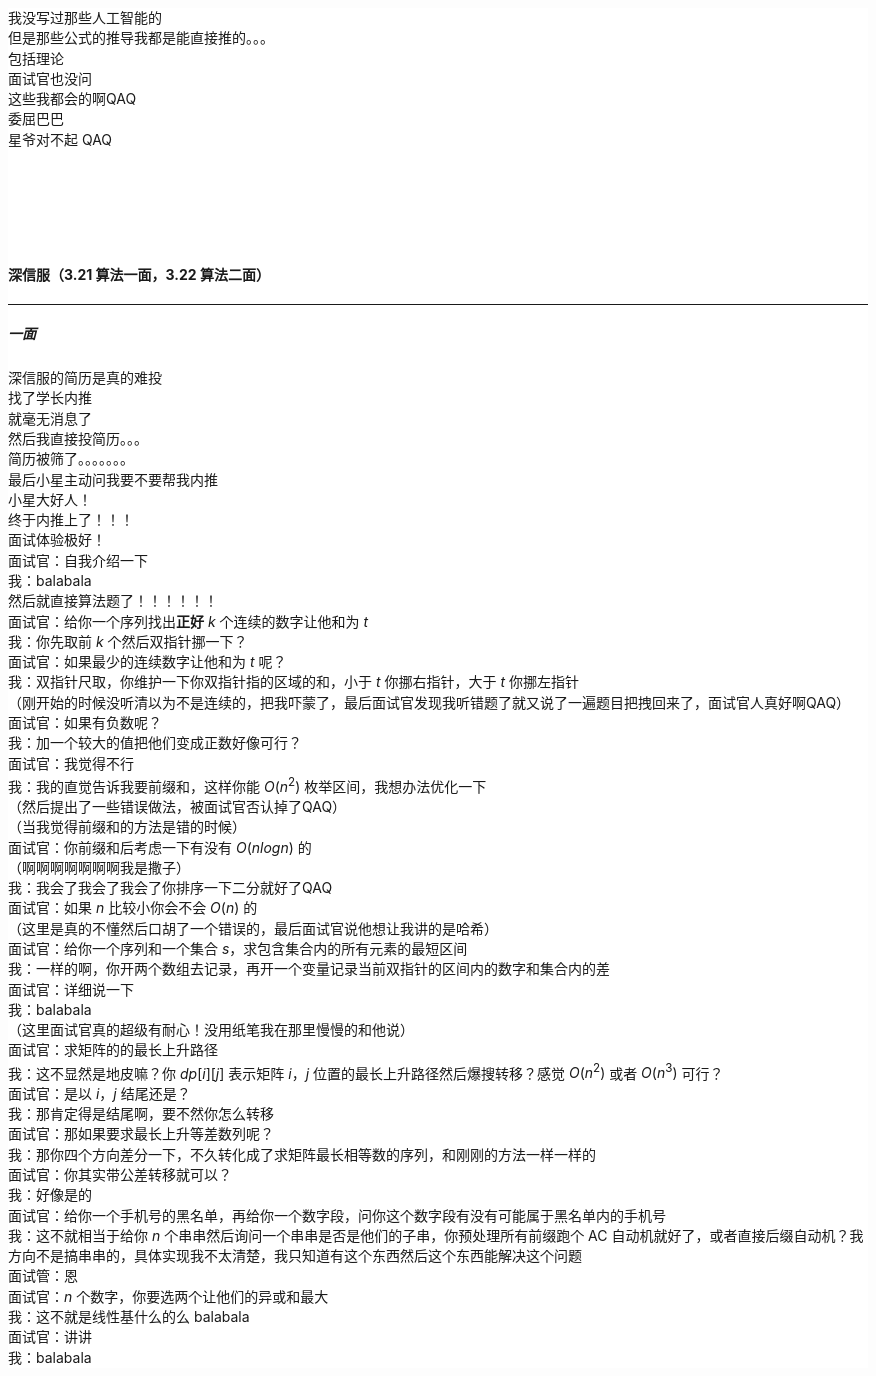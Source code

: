 我没写过那些人工智能的<br>
但是那些公式的推导我都是能直接推的。。。<br>
包括理论<br>
面试官也没问<br>
这些我都会的啊QAQ<br>
委屈巴巴<br>
星爷对不起 QAQ<br>

<br><br><br><br>

#### 深信服（3.21 算法一面，3.22 算法二面）

------

##### 一面

深信服的简历是真的难投<br>
找了学长内推<br>
就毫无消息了<br>
然后我直接投简历。。。<br>
简历被筛了。。。。。。。<br>
最后小星主动问我要不要帮我内推<br>
小星大好人！<br>
终于内推上了！！！<br>
面试体验极好！<br>
面试官：自我介绍一下<br>
我：balabala<br>
然后就直接算法题了！！！！！！<br>
面试官：给你一个序列找出**正好** $k$ 个连续的数字让他和为 $t$<br>
我：你先取前 $k$ 个然后双指针挪一下？<br>
面试官：如果最少的连续数字让他和为 $t$ 呢？<br>
我：双指针尺取，你维护一下你双指针指的区域的和，小于 $t$ 你挪右指针，大于 $t$ 你挪左指针<br>
（刚开始的时候没听清以为不是连续的，把我吓蒙了，最后面试官发现我听错题了就又说了一遍题目把拽回来了，面试官人真好啊QAQ）<br>
面试官：如果有负数呢？<br>
我：加一个较大的值把他们变成正数好像可行？<br>
面试官：我觉得不行<br>
我：我的直觉告诉我要前缀和，这样你能 $O(n^2)$ 枚举区间，我想办法优化一下<br>
（然后提出了一些错误做法，被面试官否认掉了QAQ）<br>
（当我觉得前缀和的方法是错的时候）<br>
面试官：你前缀和后考虑一下有没有 $O(nlogn)$ 的<br>
（啊啊啊啊啊啊啊我是撒子）<br>
我：我会了我会了我会了你排序一下二分就好了QAQ<br>
面试官：如果 $n$ 比较小你会不会 $O(n)$ 的<br>
（这里是真的不懂然后口胡了一个错误的，最后面试官说他想让我讲的是哈希）<br>
面试官：给你一个序列和一个集合 $s$，求包含集合内的所有元素的最短区间<br>
我：一样的啊，你开两个数组去记录，再开一个变量记录当前双指针的区间内的数字和集合内的差<br>
面试官：详细说一下<br>
我：balabala<br>
（这里面试官真的超级有耐心！没用纸笔我在那里慢慢的和他说）<br>
面试官：求矩阵的的最长上升路径<br>
我：这不显然是地皮嘛？你 $dp[i][j]$ 表示矩阵 $i$，$j$ 位置的最长上升路径然后爆搜转移？感觉 $O(n^2)$ 或者 $O(n^3)$ 可行？<br>
面试官：是以 $i$，$j$ 结尾还是？<br>
我：那肯定得是结尾啊，要不然你怎么转移<br>
面试官：那如果要求最长上升等差数列呢？<br>
我：那你四个方向差分一下，不久转化成了求矩阵最长相等数的序列，和刚刚的方法一样一样的<br>
面试官：你其实带公差转移就可以？<br>
我：好像是的<br>
面试官：给你一个手机号的黑名单，再给你一个数字段，问你这个数字段有没有可能属于黑名单内的手机号<br>
我：这不就相当于给你 $n$ 个串串然后询问一个串串是否是他们的子串，你预处理所有前缀跑个 AC 自动机就好了，或者直接后缀自动机？我方向不是搞串串的，具体实现我不太清楚，我只知道有这个东西然后这个东西能解决这个问题<br>
面试管：恩<br>
面试官：$n$ 个数字，你要选两个让他们的异或和最大<br>
我：这不就是线性基什么的么 balabala<br>
面试官：讲讲<br>
我：balabala<br>
